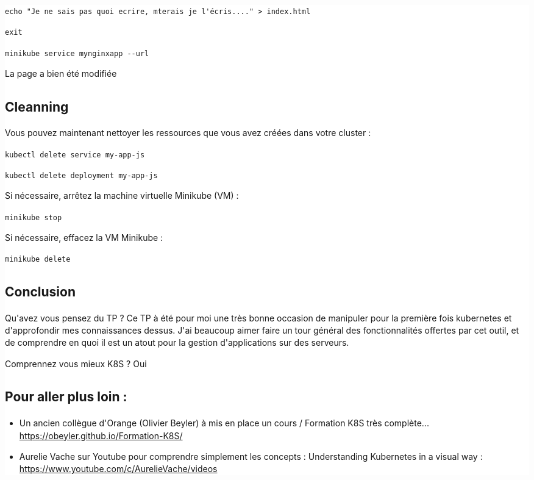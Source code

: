 `echo "Je ne sais pas quoi ecrire, mterais je l'écris...." > index.html`

`exit`

`minikube service mynginxapp --url`

La page a bien été modifiée

## Cleanning 
Vous pouvez maintenant nettoyer les ressources que vous avez créées dans votre cluster :

`kubectl delete service my-app-js`

`kubectl delete deployment my-app-js`

Si nécessaire, arrêtez la machine virtuelle Minikube (VM) :

`minikube stop`

Si nécessaire, effacez la VM Minikube :

`minikube delete`

## Conclusion

Qu'avez vous pensez du TP ?
Ce TP à été pour moi une très bonne occasion de manipuler pour la première fois kubernetes et d'approfondir mes connaissances dessus.
J'ai beaucoup aimer faire un tour général des fonctionnalités offertes par cet outil, et de comprendre en quoi il est un atout pour la gestion d'applications sur des serveurs.

Comprennez vous mieux K8S ?
Oui

## Pour aller plus loin :
- Un ancien collègue d'Orange (Olivier Beyler) à mis en place un cours / Formation K8S très complète...
https://obeyler.github.io/Formation-K8S/

- Aurelie Vache sur Youtube pour comprendre simplement les concepts :
    Understanding Kubernetes in a visual way : https://www.youtube.com/c/AurelieVache/videos
